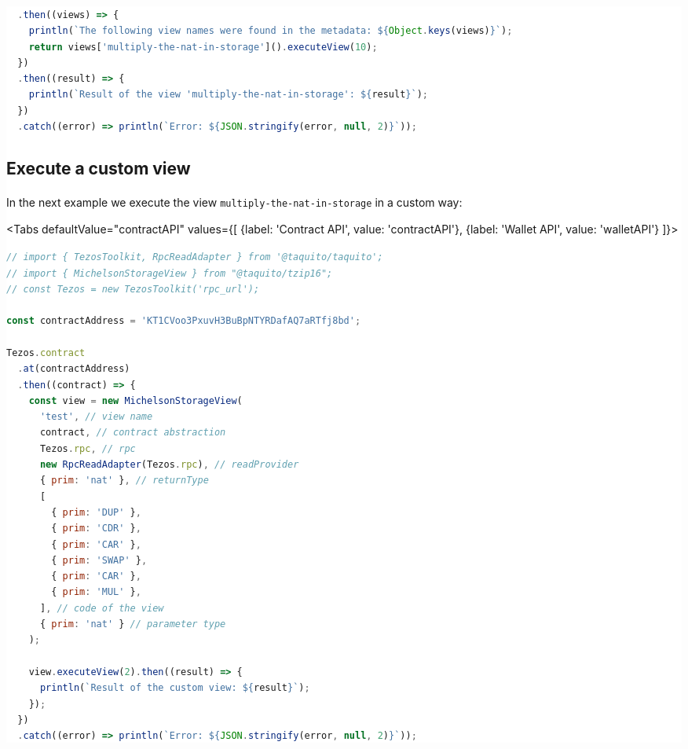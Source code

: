 ```js live noInline wallet
  .then((views) => {
    println(`The following view names were found in the metadata: ${Object.keys(views)}`);
    return views['multiply-the-nat-in-storage']().executeView(10);
  })
  .then((result) => {
    println(`Result of the view 'multiply-the-nat-in-storage': ${result}`);
  })
  .catch((error) => println(`Error: ${JSON.stringify(error, null, 2)}`));
```

  </TabItem>
</Tabs>

## Execute a custom view

In the next example we execute the view `multiply-the-nat-in-storage` in a custom way:

<Tabs
defaultValue="contractAPI"
values={[
{label: 'Contract API', value: 'contractAPI'},
{label: 'Wallet API', value: 'walletAPI'}
]}>
<TabItem value="contractAPI">

```js live noInline
// import { TezosToolkit, RpcReadAdapter } from '@taquito/taquito';
// import { MichelsonStorageView } from "@taquito/tzip16";
// const Tezos = new TezosToolkit('rpc_url');

const contractAddress = 'KT1CVoo3PxuvH3BuBpNTYRDafAQ7aRTfj8bd';

Tezos.contract
  .at(contractAddress)
  .then((contract) => {
    const view = new MichelsonStorageView(
      'test', // view name
      contract, // contract abstraction
      Tezos.rpc, // rpc
      new RpcReadAdapter(Tezos.rpc), // readProvider
      { prim: 'nat' }, // returnType
      [
        { prim: 'DUP' },
        { prim: 'CDR' },
        { prim: 'CAR' },
        { prim: 'SWAP' },
        { prim: 'CAR' },
        { prim: 'MUL' },
      ], // code of the view
      { prim: 'nat' } // parameter type
    );

    view.executeView(2).then((result) => {
      println(`Result of the custom view: ${result}`);
    });
  })
  .catch((error) => println(`Error: ${JSON.stringify(error, null, 2)}`));
```
